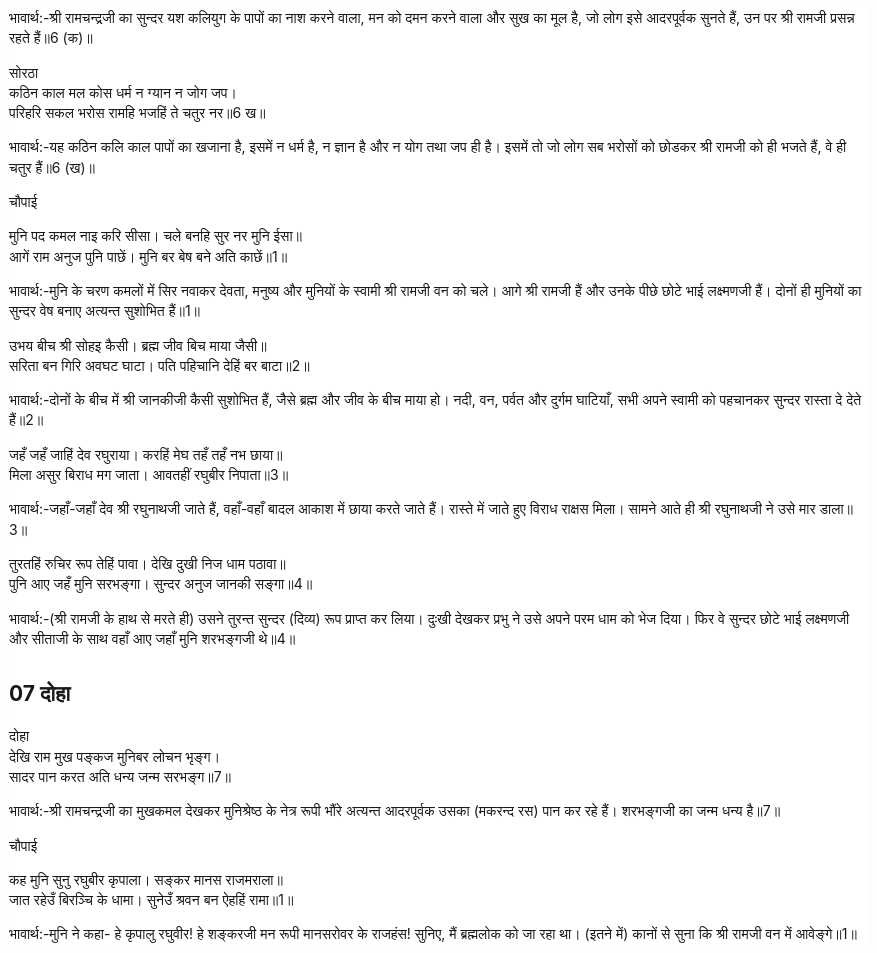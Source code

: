 भावार्थ:-श्री रामचन्द्रजी का सुन्दर यश कलियुग के पापों का नाश करने वाला, मन को दमन करने वाला और सुख का मूल है, जो लोग इसे आदरपूर्वक सुनते हैं, उन पर श्री रामजी प्रसन्न रहते हैं॥6 (क)॥  

सोरठा  
कठिन काल मल कोस धर्म न ग्यान न जोग जप।  
परिहरि सकल भरोस रामहि भजहिं ते चतुर नर॥6 ख॥  

भावार्थ:-यह कठिन कलि काल पापों का खजाना है, इसमें न धर्म है, न ज्ञान है और न योग तथा जप ही है। इसमें तो जो लोग सब भरोसों को छोडकर श्री रामजी को ही भजते हैं, वे ही चतुर हैं॥6 (ख)॥  




चौपाई  

मुनि पद कमल नाइ करि सीसा। चले बनहि सुर नर मुनि ईसा॥  
आगें राम अनुज पुनि पाछें। मुनि बर बेष बने अति काछें॥1॥  

भावार्थ:-मुनि के चरण कमलों में सिर नवाकर देवता, मनुष्य और मुनियों के स्वामी श्री रामजी वन को चले। आगे श्री रामजी हैं और उनके पीछे छोटे भाई लक्ष्मणजी हैं। दोनों ही मुनियों का सुन्दर वेष बनाए अत्यन्त सुशोभित हैं॥1॥  

उभय बीच श्री सोहइ कैसी। ब्रह्म जीव बिच माया जैसी॥  
सरिता बन गिरि अवघट घाटा। पति पहिचानि देहिं बर बाटा॥2॥  

भावार्थ:-दोनों के बीच में श्री जानकीजी कैसी सुशोभित हैं, जैसे ब्रह्म और जीव के बीच माया हो। नदी, वन, पर्वत और दुर्गम घाटियाँ, सभी अपने स्वामी को पहचानकर सुन्दर रास्ता दे देते हैं॥2॥  

जहँ जहँ जाहिं देव रघुराया। करहिं मेघ तहँ तहँ नभ छाया॥  
मिला असुर बिराध मग जाता। आवतहीं रघुबीर निपाता॥3॥  

भावार्थ:-जहाँ-जहाँ देव श्री रघुनाथजी जाते हैं, वहाँ-वहाँ बादल आकाश में छाया करते जाते हैं। रास्ते में जाते हुए विराध राक्षस मिला। सामने आते ही श्री रघुनाथजी ने उसे मार डाला॥3॥  

तुरतहिं रुचिर रूप तेहिं पावा। देखि दुखी निज धाम पठावा॥  
पुनि आए जहँ मुनि सरभङ्गा। सुन्दर अनुज जानकी सङ्गा॥4॥  

भावार्थ:-(श्री रामजी के हाथ से मरते ही) उसने तुरन्त सुन्दर (दिव्य) रूप प्राप्त कर लिया। दुःखी देखकर प्रभु ने उसे अपने परम धाम को भेज दिया। फिर वे सुन्दर छोटे भाई लक्ष्मणजी और सीताजी के साथ वहाँ आए जहाँ मुनि शरभङ्गजी थे॥4॥  


## 07 दोहा
दोहा  
देखि राम मुख पङ्कज मुनिबर लोचन भृङ्ग।  
सादर पान करत अति धन्य जन्म सरभङ्ग॥7॥  

भावार्थ:-श्री रामचन्द्रजी का मुखकमल देखकर मुनिश्रेष्ठ के नेत्र रूपी भौंरे अत्यन्त आदरपूर्वक उसका (मकरन्द रस) पान कर रहे हैं। शरभङ्गजी का जन्म धन्य है॥7॥  




चौपाई  

कह मुनि सुनु रघुबीर कृपाला। सङ्कर मानस राजमराला॥  
जात रहेउँ बिरञ्चि के धामा। सुनेउँ श्रवन बन ऐहहिं रामा॥1॥  

भावार्थ:-मुनि ने कहा- हे कृपालु रघुवीर! हे शङ्करजी मन रूपी मानसरोवर के राजहंस! सुनिए, मैं ब्रह्मलोक को जा रहा था। (इतने में) कानों से सुना कि श्री रामजी वन में आवेङ्गे॥1॥  
